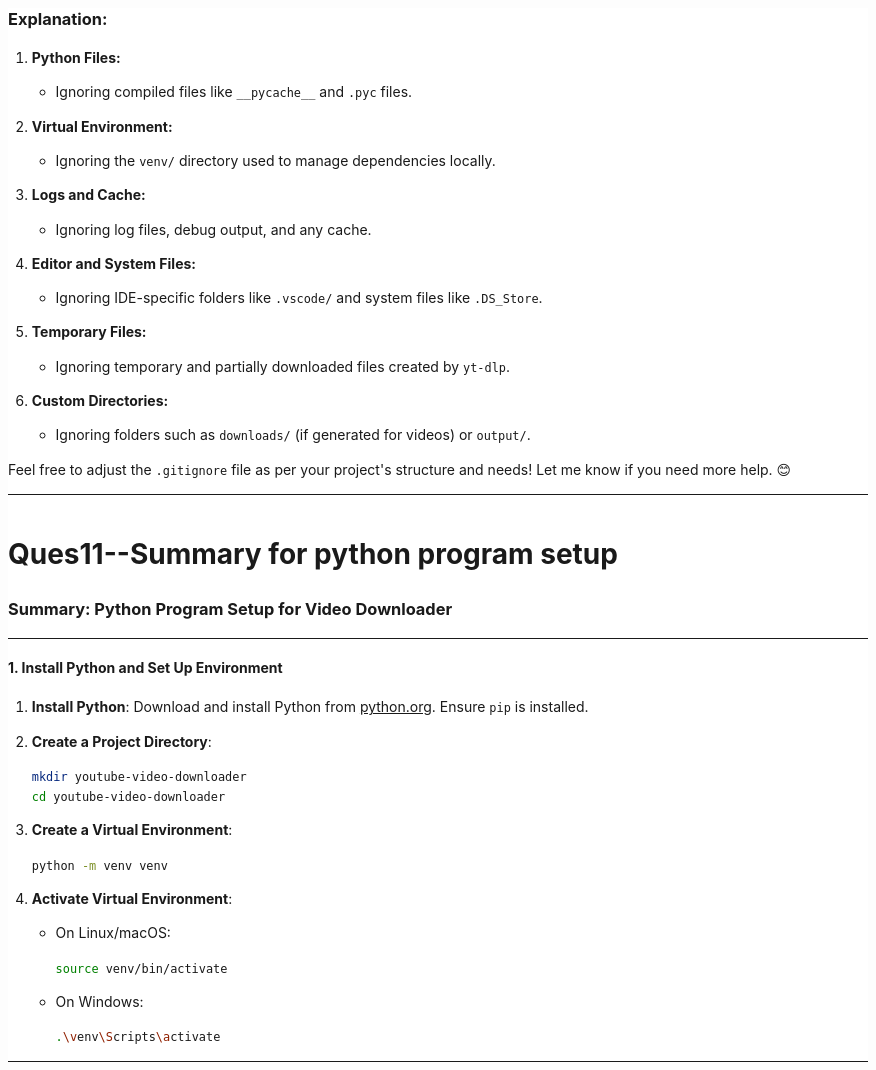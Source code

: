 ### Explanation:
1. **Python Files:**
   - Ignoring compiled files like `__pycache__` and `.pyc` files.
   
2. **Virtual Environment:**
   - Ignoring the `venv/` directory used to manage dependencies locally.

3. **Logs and Cache:**
   - Ignoring log files, debug output, and any cache.

4. **Editor and System Files:**
   - Ignoring IDE-specific folders like `.vscode/` and system files like `.DS_Store`.

5. **Temporary Files:**
   - Ignoring temporary and partially downloaded files created by `yt-dlp`.

6. **Custom Directories:**
   - Ignoring folders such as `downloads/` (if generated for videos) or `output/`.

Feel free to adjust the `.gitignore` file as per your project's structure and needs! Let me know if you need more help. 😊

---

# Ques11--Summary for python program setup

### **Summary: Python Program Setup for Video Downloader**

---

#### **1. Install Python and Set Up Environment**
1. **Install Python**: Download and install Python from [python.org](https://www.python.org/downloads/). Ensure `pip` is installed.
2. **Create a Project Directory**:
   ```bash
   mkdir youtube-video-downloader
   cd youtube-video-downloader
   ```

3. **Create a Virtual Environment**:
   ```bash
   python -m venv venv
   ```

4. **Activate Virtual Environment**:
   - On Linux/macOS:
     ```bash
     source venv/bin/activate
     ```
   - On Windows:
     ```bash
     .\venv\Scripts\activate
     ```

---